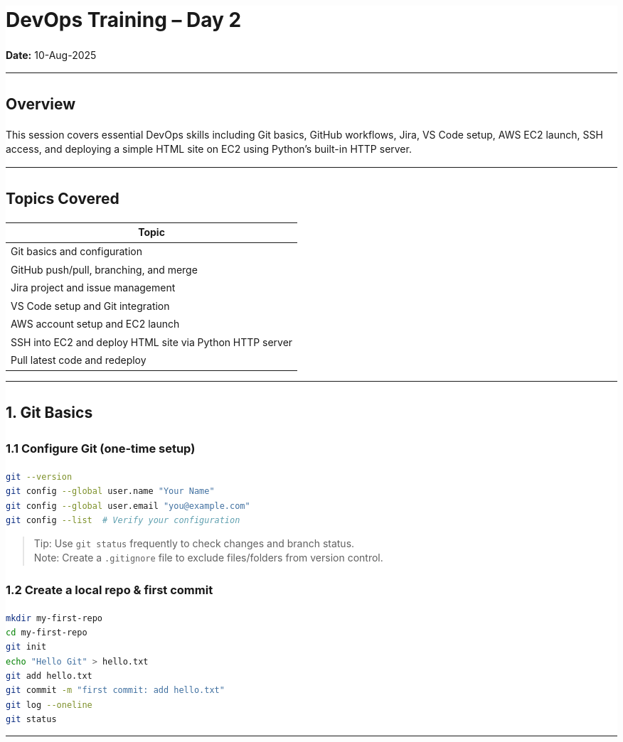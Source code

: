 # DevOps Training – Day 2
**Date:** 10-Aug-2025

---

## Overview

This session covers essential DevOps skills including Git basics, GitHub workflows, Jira, VS Code setup, AWS EC2 launch, SSH access, and deploying a simple HTML site on EC2 using Python’s built-in HTTP server.

---

## Topics Covered

| Topic |
|-------|
| Git basics and configuration |
| GitHub push/pull, branching, and merge |
| Jira project and issue management |
| VS Code setup and Git integration |
| AWS account setup and EC2 launch |
| SSH into EC2 and deploy HTML site via Python HTTP server |
| Pull latest code and redeploy |

---

## 1. Git Basics

### 1.1 Configure Git (one-time setup)
```bash
git --version
git config --global user.name "Your Name"
git config --global user.email "you@example.com"
git config --list  # Verify your configuration
```
> Tip: Use `git status` frequently to check changes and branch status.  
> Note: Create a `.gitignore` file to exclude files/folders from version control.

### 1.2 Create a local repo & first commit
```bash
mkdir my-first-repo
cd my-first-repo
git init
echo "Hello Git" > hello.txt
git add hello.txt
git commit -m "first commit: add hello.txt"
git log --oneline
git status
```

---
